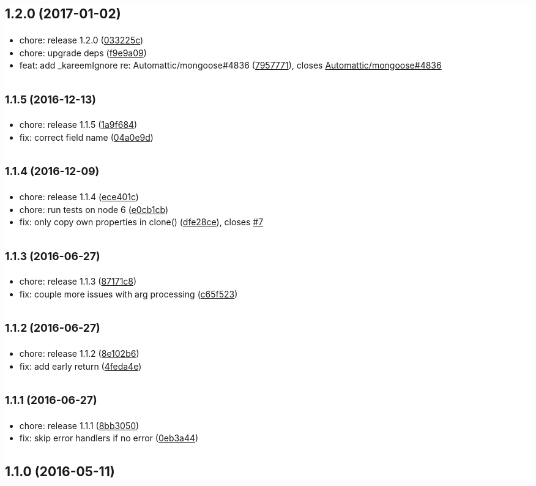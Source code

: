 <a name="1.2.0"></a>

## 1.2.0 (2017-01-02)

- chore: release 1.2.0 ([033225c](https://github.com/vkarpov15/kareem/commit/033225c))
- chore: upgrade deps ([f9e9a09](https://github.com/vkarpov15/kareem/commit/f9e9a09))
- feat: add \_kareemIgnore re: Automattic/mongoose#4836 ([7957771](https://github.com/vkarpov15/kareem/commit/7957771)), closes [Automattic/mongoose#4836](https://github.com/Automattic/mongoose/issues/4836)

<a name="1.1.5"></a>

## <small>1.1.5 (2016-12-13)</small>

- chore: release 1.1.5 ([1a9f684](https://github.com/vkarpov15/kareem/commit/1a9f684))
- fix: correct field name ([04a0e9d](https://github.com/vkarpov15/kareem/commit/04a0e9d))

<a name="1.1.4"></a>

## <small>1.1.4 (2016-12-09)</small>

- chore: release 1.1.4 ([ece401c](https://github.com/vkarpov15/kareem/commit/ece401c))
- chore: run tests on node 6 ([e0cb1cb](https://github.com/vkarpov15/kareem/commit/e0cb1cb))
- fix: only copy own properties in clone() ([dfe28ce](https://github.com/vkarpov15/kareem/commit/dfe28ce)), closes [#7](https://github.com/vkarpov15/kareem/issues/7)

<a name="1.1.3"></a>

## <small>1.1.3 (2016-06-27)</small>

- chore: release 1.1.3 ([87171c8](https://github.com/vkarpov15/kareem/commit/87171c8))
- fix: couple more issues with arg processing ([c65f523](https://github.com/vkarpov15/kareem/commit/c65f523))

<a name="1.1.2"></a>

## <small>1.1.2 (2016-06-27)</small>

- chore: release 1.1.2 ([8e102b6](https://github.com/vkarpov15/kareem/commit/8e102b6))
- fix: add early return ([4feda4e](https://github.com/vkarpov15/kareem/commit/4feda4e))

<a name="1.1.1"></a>

## <small>1.1.1 (2016-06-27)</small>

- chore: release 1.1.1 ([8bb3050](https://github.com/vkarpov15/kareem/commit/8bb3050))
- fix: skip error handlers if no error ([0eb3a44](https://github.com/vkarpov15/kareem/commit/0eb3a44))

<a name="1.1.0"></a>

## 1.1.0 (2016-05-11)
